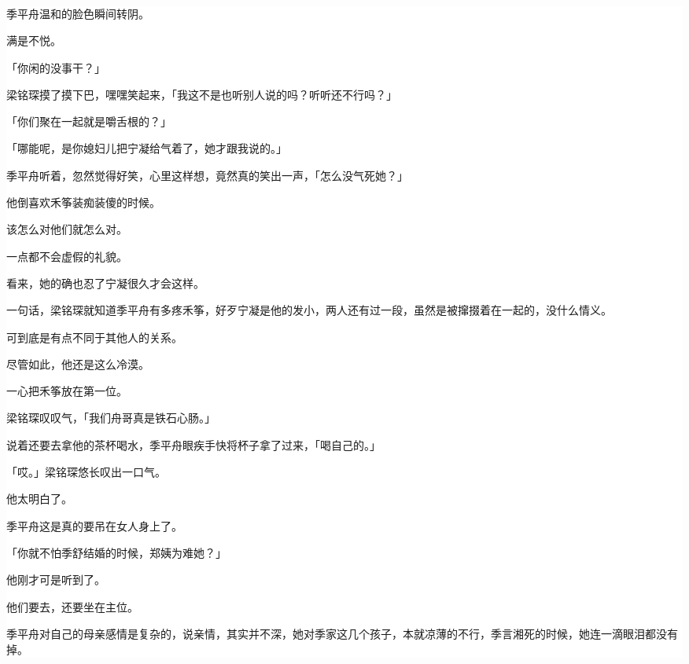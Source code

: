 
季平舟温和的脸色瞬间转阴。


满是不悦。


「你闲的没事干？」


梁铭琛摸了摸下巴，嘿嘿笑起来，「我这不是也听别人说的吗？听听还不行吗？」


「你们聚在一起就是嚼舌根的？」


「哪能呢，是你媳妇儿把宁凝给气着了，她才跟我说的。」


季平舟听着，忽然觉得好笑，心里这样想，竟然真的笑出一声，「怎么没气死她？」


他倒喜欢禾筝装痴装傻的时候。


该怎么对他们就怎么对。


一点都不会虚假的礼貌。


看来，她的确也忍了宁凝很久才会这样。


一句话，梁铭琛就知道季平舟有多疼禾筝，好歹宁凝是他的发小，两人还有过一段，虽然是被撺掇着在一起的，没什么情义。


可到底是有点不同于其他人的关系。


尽管如此，他还是这么冷漠。


一心把禾筝放在第一位。


梁铭琛叹叹气，「我们舟哥真是铁石心肠。」


说着还要去拿他的茶杯喝水，季平舟眼疾手快将杯子拿了过来，「喝自己的。」


「哎。」梁铭琛悠长叹出一口气。


他太明白了。


季平舟这是真的要吊在女人身上了。


「你就不怕季舒结婚的时候，郑姨为难她？」


他刚才可是听到了。


他们要去，还要坐在主位。


季平舟对自己的母亲感情是复杂的，说亲情，其实并不深，她对季家这几个孩子，本就凉薄的不行，季言湘死的时候，她连一滴眼泪都没有掉。

